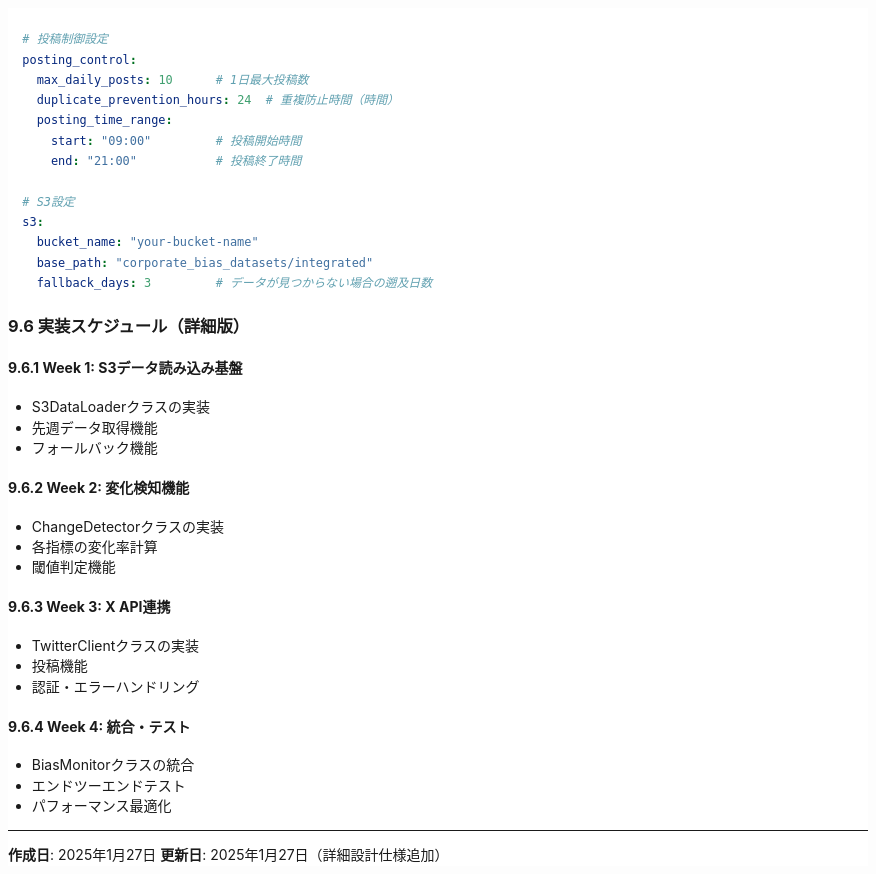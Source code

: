 ```yaml

  # 投稿制御設定
  posting_control:
    max_daily_posts: 10      # 1日最大投稿数
    duplicate_prevention_hours: 24  # 重複防止時間（時間）
    posting_time_range:
      start: "09:00"         # 投稿開始時間
      end: "21:00"           # 投稿終了時間

  # S3設定
  s3:
    bucket_name: "your-bucket-name"
    base_path: "corporate_bias_datasets/integrated"
    fallback_days: 3         # データが見つからない場合の遡及日数
```

### 9.6 実装スケジュール（詳細版）

#### 9.6.1 Week 1: S3データ読み込み基盤
- S3DataLoaderクラスの実装
- 先週データ取得機能
- フォールバック機能

#### 9.6.2 Week 2: 変化検知機能
- ChangeDetectorクラスの実装
- 各指標の変化率計算
- 閾値判定機能

#### 9.6.3 Week 3: X API連携
- TwitterClientクラスの実装
- 投稿機能
- 認証・エラーハンドリング

#### 9.6.4 Week 4: 統合・テスト
- BiasMonitorクラスの統合
- エンドツーエンドテスト
- パフォーマンス最適化

---

**作成日**: 2025年1月27日
**更新日**: 2025年1月27日（詳細設計仕様追加）